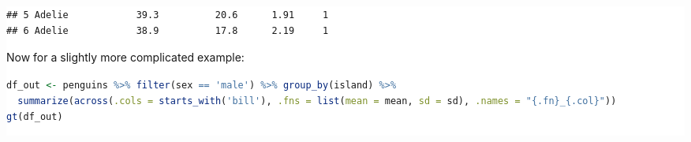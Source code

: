     ## 5 Adelie            39.3          20.6      1.91     1
    ## 6 Adelie            38.9          17.8      2.19     1

Now for a slightly more complicated example:

``` r
df_out <- penguins %>% filter(sex == 'male') %>% group_by(island) %>% 
  summarize(across(.cols = starts_with('bill'), .fns = list(mean = mean, sd = sd), .names = "{.fn}_{.col}"))
gt(df_out)
```

<div id="svpvbgybor" style="overflow-x:auto;overflow-y:auto;width:auto;height:auto;">
<style>html {
  font-family: -apple-system, BlinkMacSystemFont, 'Segoe UI', Roboto, Oxygen, Ubuntu, Cantarell, 'Helvetica Neue', 'Fira Sans', 'Droid Sans', Arial, sans-serif;
}

#svpvbgybor .gt_table {
  display: table;
  border-collapse: collapse;
  margin-left: auto;
  margin-right: auto;
  color: #333333;
  font-size: 16px;
  font-weight: normal;
  font-style: normal;
  background-color: #FFFFFF;
  width: auto;
  border-top-style: solid;
  border-top-width: 2px;
  border-top-color: #A8A8A8;
  border-right-style: none;
  border-right-width: 2px;
  border-right-color: #D3D3D3;
  border-bottom-style: solid;
  border-bottom-width: 2px;
  border-bottom-color: #A8A8A8;
  border-left-style: none;
  border-left-width: 2px;
  border-left-color: #D3D3D3;
}

#svpvbgybor .gt_heading {
  background-color: #FFFFFF;
  text-align: center;
  border-bottom-color: #FFFFFF;
  border-left-style: none;
  border-left-width: 1px;
  border-left-color: #D3D3D3;
  border-right-style: none;
  border-right-width: 1px;
  border-right-color: #D3D3D3;
}
